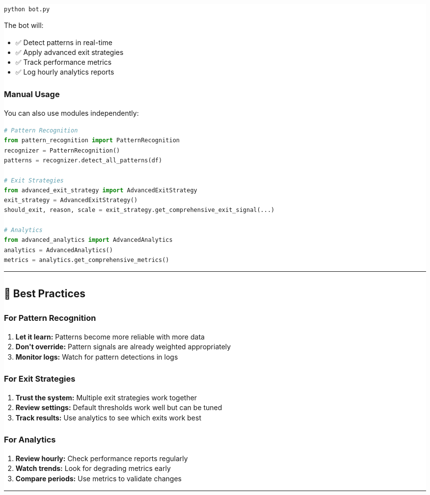 ```bash
python bot.py
```

The bot will:
- ✅ Detect patterns in real-time
- ✅ Apply advanced exit strategies
- ✅ Track performance metrics
- ✅ Log hourly analytics reports

### Manual Usage

You can also use modules independently:

```python
# Pattern Recognition
from pattern_recognition import PatternRecognition
recognizer = PatternRecognition()
patterns = recognizer.detect_all_patterns(df)

# Exit Strategies
from advanced_exit_strategy import AdvancedExitStrategy
exit_strategy = AdvancedExitStrategy()
should_exit, reason, scale = exit_strategy.get_comprehensive_exit_signal(...)

# Analytics
from advanced_analytics import AdvancedAnalytics
analytics = AdvancedAnalytics()
metrics = analytics.get_comprehensive_metrics()
```

---

## 📝 Best Practices

### For Pattern Recognition
1. **Let it learn:** Patterns become more reliable with more data
2. **Don't override:** Pattern signals are already weighted appropriately
3. **Monitor logs:** Watch for pattern detections in logs

### For Exit Strategies
1. **Trust the system:** Multiple exit strategies work together
2. **Review settings:** Default thresholds work well but can be tuned
3. **Track results:** Use analytics to see which exits work best

### For Analytics
1. **Review hourly:** Check performance reports regularly
2. **Watch trends:** Look for degrading metrics early
3. **Compare periods:** Use metrics to validate changes

---
